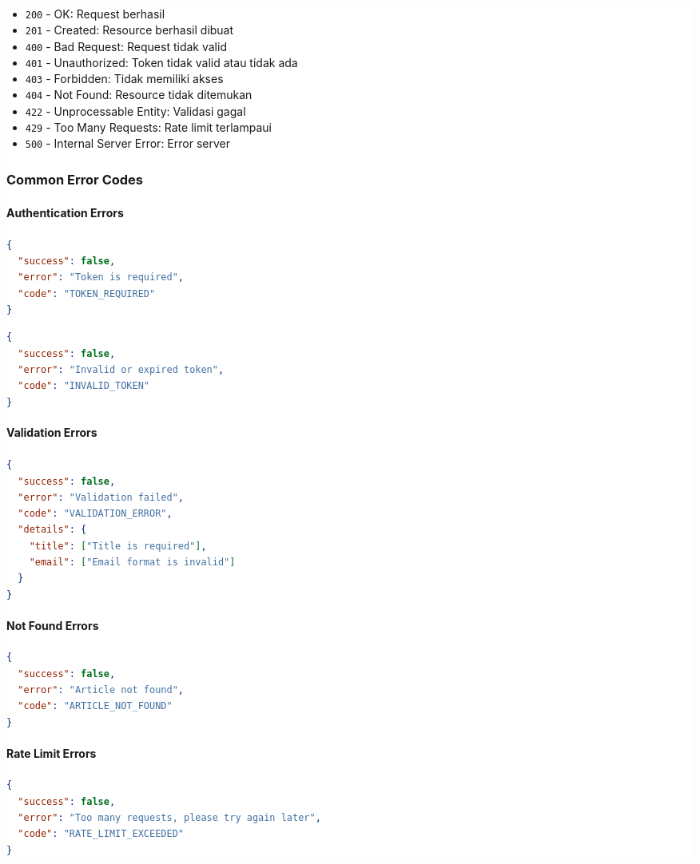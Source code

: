 - `200` - OK: Request berhasil
- `201` - Created: Resource berhasil dibuat
- `400` - Bad Request: Request tidak valid
- `401` - Unauthorized: Token tidak valid atau tidak ada
- `403` - Forbidden: Tidak memiliki akses
- `404` - Not Found: Resource tidak ditemukan
- `422` - Unprocessable Entity: Validasi gagal
- `429` - Too Many Requests: Rate limit terlampaui
- `500` - Internal Server Error: Error server

### Common Error Codes

#### Authentication Errors
```json
{
  "success": false,
  "error": "Token is required",
  "code": "TOKEN_REQUIRED"
}
```

```json
{
  "success": false,
  "error": "Invalid or expired token",
  "code": "INVALID_TOKEN"
}
```

#### Validation Errors
```json
{
  "success": false,
  "error": "Validation failed",
  "code": "VALIDATION_ERROR",
  "details": {
    "title": ["Title is required"],
    "email": ["Email format is invalid"]
  }
}
```

#### Not Found Errors
```json
{
  "success": false,
  "error": "Article not found",
  "code": "ARTICLE_NOT_FOUND"
}
```

#### Rate Limit Errors
```json
{
  "success": false,
  "error": "Too many requests, please try again later",
  "code": "RATE_LIMIT_EXCEEDED"
}
```
